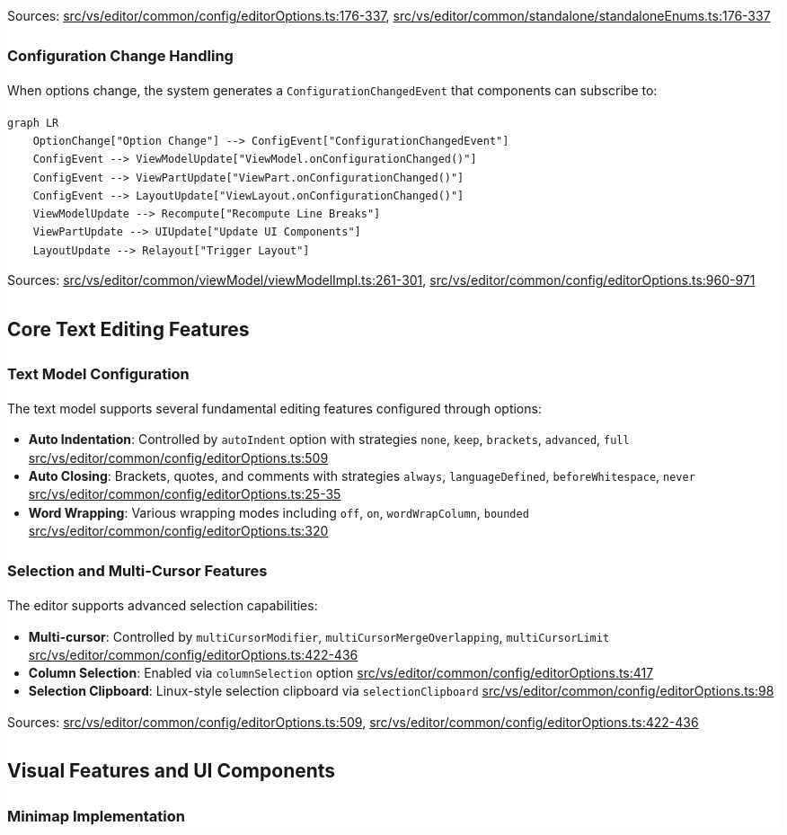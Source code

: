 Sources: [src/vs/editor/common/config/editorOptions.ts:176-337](), [src/vs/editor/common/standalone/standaloneEnums.ts:176-337]()

### Configuration Change Handling

When options change, the system generates a `ConfigurationChangedEvent` that components can subscribe to:

```mermaid
graph LR
    OptionChange["Option Change"] --> ConfigEvent["ConfigurationChangedEvent"]
    ConfigEvent --> ViewModelUpdate["ViewModel.onConfigurationChanged()"]
    ConfigEvent --> ViewPartUpdate["ViewPart.onConfigurationChanged()"]
    ConfigEvent --> LayoutUpdate["ViewLayout.onConfigurationChanged()"]
    ViewModelUpdate --> Recompute["Recompute Line Breaks"]
    ViewPartUpdate --> UIUpdate["Update UI Components"]
    LayoutUpdate --> Relayout["Trigger Layout"]
```

Sources: [src/vs/editor/common/viewModel/viewModelImpl.ts:261-301](), [src/vs/editor/common/config/editorOptions.ts:960-971]()

## Core Text Editing Features

### Text Model Configuration

The text model supports several fundamental editing features configured through options:

- **Auto Indentation**: Controlled by `autoIndent` option with strategies `none`, `keep`, `brackets`, `advanced`, `full` [src/vs/editor/common/config/editorOptions.ts:509]()
- **Auto Closing**: Brackets, quotes, and comments with strategies `always`, `languageDefined`, `beforeWhitespace`, `never` [src/vs/editor/common/config/editorOptions.ts:25-35]()
- **Word Wrapping**: Various wrapping modes including `off`, `on`, `wordWrapColumn`, `bounded` [src/vs/editor/common/config/editorOptions.ts:320]()

### Selection and Multi-Cursor Features

The editor supports advanced selection capabilities:

- **Multi-cursor**: Controlled by `multiCursorModifier`, `multiCursorMergeOverlapping`, `multiCursorLimit` [src/vs/editor/common/config/editorOptions.ts:422-436]()
- **Column Selection**: Enabled via `columnSelection` option [src/vs/editor/common/config/editorOptions.ts:417]()
- **Selection Clipboard**: Linux-style selection clipboard via `selectionClipboard` [src/vs/editor/common/config/editorOptions.ts:98]()

Sources: [src/vs/editor/common/config/editorOptions.ts:509](), [src/vs/editor/common/config/editorOptions.ts:422-436]()

## Visual Features and UI Components

### Minimap Implementation
